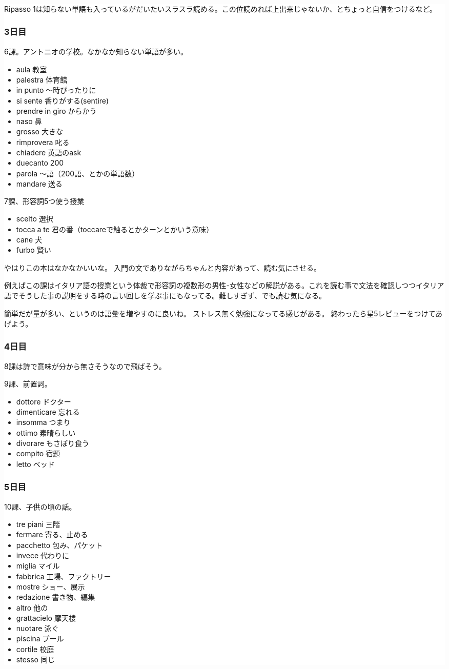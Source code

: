 Ripasso 1は知らない単語も入っているがだいたいスラスラ読める。この位読めれば上出来じゃないか、とちょっと自信をつけるなど。

### 3日目

6課。アントニオの学校。なかなか知らない単語が多い。

- aula 教室
- palestra 体育館
- in punto 〜時ぴったりに
- si sente 香りがする(sentire) 
- prendre in giro からかう
- naso 鼻
- grosso 大きな
- rimprovera 叱る
- chiadere 英語のask
- duecanto 200
- parola 〜語（200語、とかの単語数）
- mandare 送る

7課、形容詞5つ使う授業

- scelto 選択
- tocca a te 君の番（toccareで触るとかターンとかいう意味）
- cane 犬
- furbo 賢い

やはりこの本はなかなかいいな。
入門の文でありながらちゃんと内容があって、読む気にさせる。

例えばこの課はイタリア語の授業という体裁で形容詞の複数形の男性-女性などの解説がある。これを読む事で文法を確認しつつイタリア語でそうした事の説明をする時の言い回しを学ぶ事にもなってる。難しすぎず、でも読む気になる。

簡単だが量が多い、というのは語彙を増やすのに良いね。
ストレス無く勉強になってる感じがある。
終わったら星5レビューをつけてあげよう。

### 4日目

8課は詩で意味が分から無さそうなので飛ばそう。

9課、前置詞。

- dottore ドクター
- dimenticare 忘れる
- insomma つまり
- ottimo 素晴らしい
- divorare もさぼり食う
- compito 宿題
- letto ベッド

### 5日目

10課、子供の頃の話。

- tre piani 三階
- fermare 寄る、止める
- pacchetto 包み、パケット
- invece 代わりに
- miglia マイル
- fabbrica 工場、ファクトリー
- mostre ショー、展示
- redazione 書き物、編集
- altro 他の
- grattacielo 摩天楼
- nuotare 泳ぐ
- piscina  プール
- cortile 校庭
- stesso 同じ